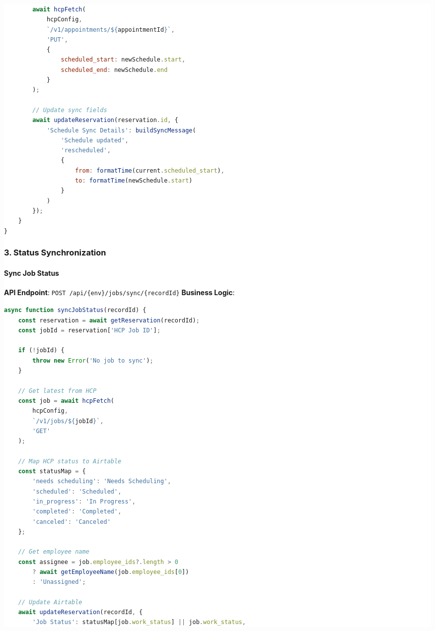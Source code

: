 ```javascript
        await hcpFetch(
            hcpConfig,
            `/v1/appointments/${appointmentId}`,
            'PUT',
            {
                scheduled_start: newSchedule.start,
                scheduled_end: newSchedule.end
            }
        );
        
        // Update sync fields
        await updateReservation(reservation.id, {
            'Schedule Sync Details': buildSyncMessage(
                'Schedule updated',
                'rescheduled',
                { 
                    from: formatTime(current.scheduled_start),
                    to: formatTime(newSchedule.start)
                }
            )
        });
    }
}
```

### 3. Status Synchronization

#### **Sync Job Status**
**API Endpoint**: `POST /api/{env}/jobs/sync/{recordId}`
**Business Logic**:
```javascript
async function syncJobStatus(recordId) {
    const reservation = await getReservation(recordId);
    const jobId = reservation['HCP Job ID'];
    
    if (!jobId) {
        throw new Error('No job to sync');
    }
    
    // Get latest from HCP
    const job = await hcpFetch(
        hcpConfig,
        `/v1/jobs/${jobId}`,
        'GET'
    );
    
    // Map HCP status to Airtable
    const statusMap = {
        'needs scheduling': 'Needs Scheduling',
        'scheduled': 'Scheduled',
        'in_progress': 'In Progress',
        'completed': 'Completed',
        'canceled': 'Canceled'
    };
    
    // Get employee name
    const assignee = job.employee_ids?.length > 0
        ? await getEmployeeName(job.employee_ids[0])
        : 'Unassigned';
    
    // Update Airtable
    await updateReservation(recordId, {
        'Job Status': statusMap[job.work_status] || job.work_status,
```